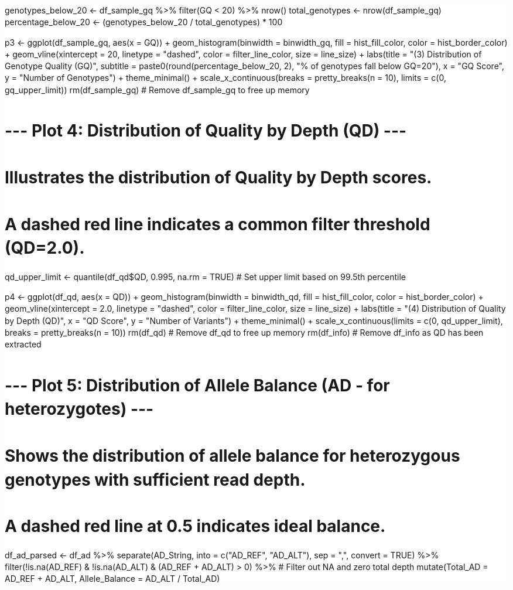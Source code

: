 genotypes_below_20 <- df_sample_gq %>% filter(GQ < 20) %>% nrow()
total_genotypes <- nrow(df_sample_gq)
percentage_below_20 <- (genotypes_below_20 / total_genotypes) * 100

p3 <- ggplot(df_sample_gq, aes(x = GQ)) +
  geom_histogram(binwidth = binwidth_gq, fill = hist_fill_color, color = hist_border_color) +
  geom_vline(xintercept = 20, linetype = "dashed", color = filter_line_color, size = line_size) +
  labs(title = "(3) Distribution of Genotype Quality (GQ)",
       subtitle = paste0(round(percentage_below_20, 2), "% of genotypes fall below GQ=20"),
       x = "GQ Score",
       y = "Number of Genotypes") +
  theme_minimal() +
  scale_x_continuous(breaks = pretty_breaks(n = 10), limits = c(0, gq_upper_limit))
rm(df_sample_gq) # Remove df_sample_gq to free up memory

# --- Plot 4: Distribution of Quality by Depth (QD) ---
# Illustrates the distribution of Quality by Depth scores.
# A dashed red line indicates a common filter threshold (QD=2.0).
qd_upper_limit <- quantile(df_qd$QD, 0.995, na.rm = TRUE) # Set upper limit based on 99.5th percentile

p4 <- ggplot(df_qd, aes(x = QD)) +
  geom_histogram(binwidth = binwidth_qd, fill = hist_fill_color, color = hist_border_color) +
  geom_vline(xintercept = 2.0, linetype = "dashed", color = filter_line_color, size = line_size) +
  labs(title = "(4) Distribution of Quality by Depth (QD)",
       x = "QD Score",
       y = "Number of Variants") +
  theme_minimal() +
  scale_x_continuous(limits = c(0, qd_upper_limit), breaks = pretty_breaks(n = 10))
rm(df_qd) # Remove df_qd to free up memory
rm(df_info) # Remove df_info as QD has been extracted

# --- Plot 5: Distribution of Allele Balance (AD - for heterozygotes) ---
# Shows the distribution of allele balance for heterozygous genotypes with sufficient read depth.
# A dashed red line at 0.5 indicates ideal balance.
df_ad_parsed <- df_ad %>%
  separate(AD_String, into = c("AD_REF", "AD_ALT"), sep = ",", convert = TRUE) %>%
  filter(!is.na(AD_REF) & !is.na(AD_ALT) & (AD_REF + AD_ALT) > 0) %>% # Filter out NA and zero total depth
  mutate(Total_AD = AD_REF + AD_ALT,
         Allele_Balance = AD_ALT / Total_AD)
